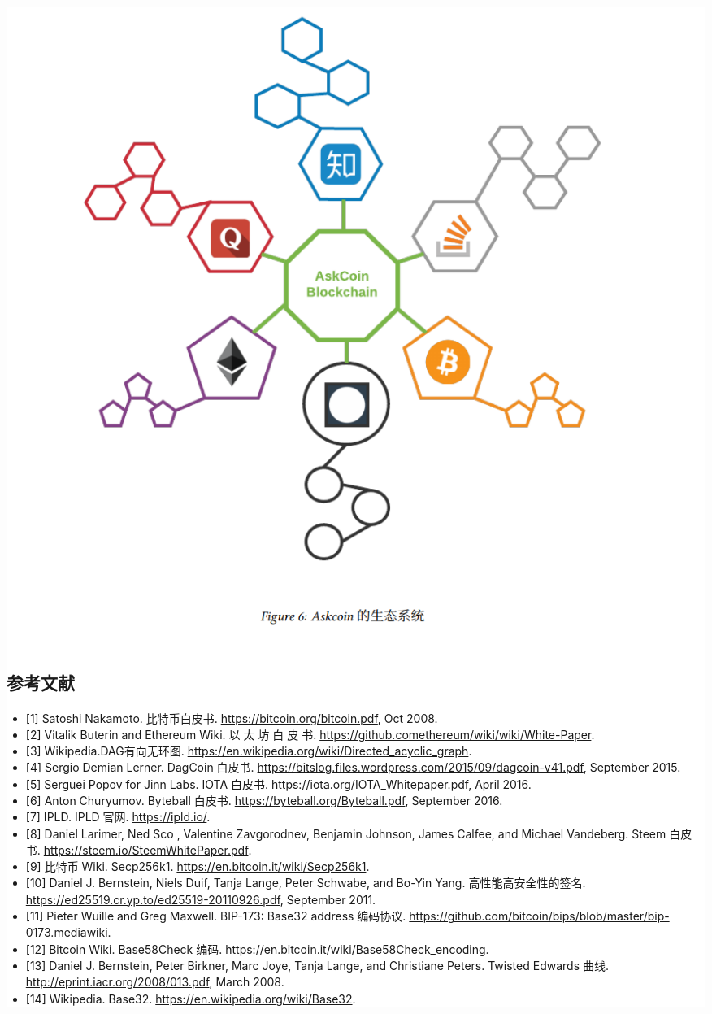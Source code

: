 ![Askcoin的生态系统](media/AskCoin白皮书-Askcoin生态系统.png)

## 参考文献

- [1] Satoshi Nakamoto. 比特币白皮书. <https://bitcoin.org/bitcoin.pdf>, Oct 2008.
- [2] Vitalik Buterin and Ethereum Wiki. 以 太 坊 白 皮 书. <https://github.comethereum/wiki/wiki/White-Paper>.
- [3] Wikipedia.DAG有向无环图. <https://en.wikipedia.org/wiki/Directed_acyclic_graph>.
- [4] Sergio Demian Lerner. DagCoin 白皮书. <https://bitslog.files.wordpress.com/2015/09/dagcoin-v41.pdf>, September 2015.
- [5] Serguei Popov for Jinn Labs. IOTA 白皮书. <https://iota.org/IOTA_Whitepaper.pdf>, April 2016.
- [6] Anton Churyumov. Byteball 白皮书. <https://byteball.org/Byteball.pdf>, September 2016.
- [7] IPLD. IPLD 官网. <https://ipld.io/>.
- [8] Daniel Larimer, Ned Sco , Valentine Zavgorodnev, Benjamin Johnson, James Calfee, and Michael Vandeberg. Steem 白皮书. <https://steem.io/SteemWhitePaper.pdf>.
- [9] 比特币 Wiki. Secp256k1. <https://en.bitcoin.it/wiki/Secp256k1>.
- [10] Daniel J. Bernstein, Niels Duif, Tanja Lange, Peter Schwabe, and Bo-Yin Yang. 高性能高安全性的签名. <https://ed25519.cr.yp.to/ed25519-20110926.pdf>, September 2011.
- [11] Pieter Wuille and Greg Maxwell. BIP-173: Base32 address 编码协议. <https://github.com/bitcoin/bips/blob/master/bip-0173.mediawiki>.
- [12] Bitcoin Wiki. Base58Check 编码. <https://en.bitcoin.it/wiki/Base58Check_encoding>.
- [13] Daniel J. Bernstein, Peter Birkner, Marc Joye, Tanja Lange, and Christiane Peters. Twisted Edwards 曲线. <http://eprint.iacr.org/2008/013.pdf>, March 2008.
- [14] Wikipedia. Base32. <https://en.wikipedia.org/wiki/Base32>.